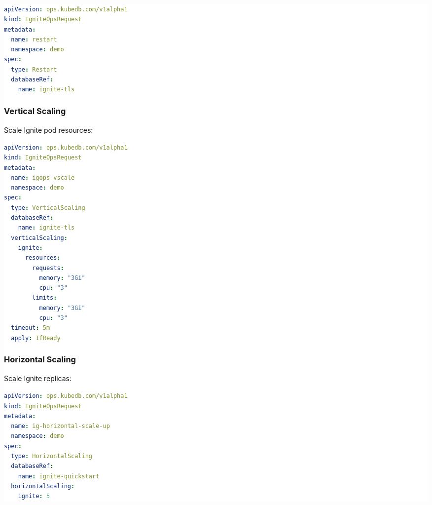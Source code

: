 ```yaml
apiVersion: ops.kubedb.com/v1alpha1
kind: IgniteOpsRequest
metadata:
  name: restart
  namespace: demo
spec:
  type: Restart
  databaseRef:
    name: ignite-tls
```

### Vertical Scaling
Scale Ignite pod resources:

```yaml
apiVersion: ops.kubedb.com/v1alpha1
kind: IgniteOpsRequest
metadata:
  name: igops-vscale
  namespace: demo
spec:
  type: VerticalScaling
  databaseRef:
    name: ignite-tls
  verticalScaling:
    ignite:
      resources:
        requests:
          memory: "3Gi"
          cpu: "3"
        limits:
          memory: "3Gi"
          cpu: "3"
  timeout: 5m
  apply: IfReady
```

### Horizontal Scaling
Scale Ignite replicas:

```yaml
apiVersion: ops.kubedb.com/v1alpha1
kind: IgniteOpsRequest
metadata:
  name: ig-horizontal-scale-up
  namespace: demo
spec:
  type: HorizontalScaling
  databaseRef:
    name: ignite-quickstart
  horizontalScaling:
    ignite: 5
```
